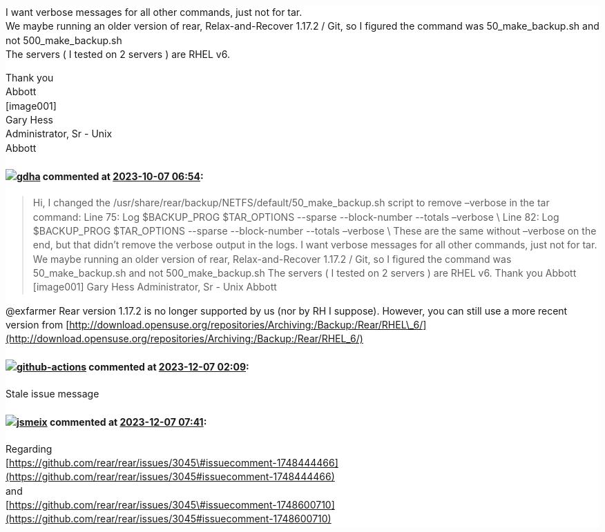 I want verbose messages for all other commands, just not for tar.  
We maybe running an older version of rear, Relax-and-Recover 1.17.2 /
Git, so I figured the command was 50\_make\_backup.sh and not
500\_make\_backup.sh  
The servers ( I tested on 2 servers ) are RHEL v6.

Thank you  
Abbott  
\[image001\]  
Gary Hess  
Administrator, Sr - Unix  
Abbott

#### <img src="https://avatars.githubusercontent.com/u/888633?u=cdaeb31efcc0048d3619651aa18dd4b76e636b21&v=4" width="50">[gdha](https://github.com/gdha) commented at [2023-10-07 06:54](https://github.com/rear/rear/issues/3045#issuecomment-1751626797):

> Hi, I changed the
> /usr/share/rear/backup/NETFS/default/50\_make\_backup.sh script to
> remove –verbose in the tar command: Line 75: Log $BACKUP\_PROG
> $TAR\_OPTIONS --sparse --block-number --totals –verbose \\ Line 82:
> Log $BACKUP\_PROG $TAR\_OPTIONS --sparse --block-number --totals
> –verbose \\ These are the same without –verbose on the end, but that
> didn’t remove the verbose output in the logs. I want verbose messages
> for all other commands, just not for tar. We maybe running an older
> version of rear, Relax-and-Recover 1.17.2 / Git, so I figured the
> command was 50\_make\_backup.sh and not 500\_make\_backup.sh The
> servers ( I tested on 2 servers ) are RHEL v6. Thank you Abbott
> \[image001\] Gary Hess Administrator, Sr - Unix Abbott

@exfarmer Rear version 1.17.2 is no longer supported by us (nor by RH I
suppose). However, you can still use a more recent version from
[http://download.opensuse.org/repositories/Archiving:/Backup:/Rear/RHEL\_6/](http://download.opensuse.org/repositories/Archiving:/Backup:/Rear/RHEL_6/)

#### <img src="https://avatars.githubusercontent.com/in/15368?v=4" width="50">[github-actions](https://github.com/apps/github-actions) commented at [2023-12-07 02:09](https://github.com/rear/rear/issues/3045#issuecomment-1844078505):

Stale issue message

#### <img src="https://avatars.githubusercontent.com/u/1788608?u=925fc54e2ce01551392622446ece427f51e2f0ce&v=4" width="50">[jsmeix](https://github.com/jsmeix) commented at [2023-12-07 07:41](https://github.com/rear/rear/issues/3045#issuecomment-1844824676):

Regarding  
[https://github.com/rear/rear/issues/3045\#issuecomment-1748444466](https://github.com/rear/rear/issues/3045#issuecomment-1748444466)  
and  
[https://github.com/rear/rear/issues/3045\#issuecomment-1748600710](https://github.com/rear/rear/issues/3045#issuecomment-1748600710)
